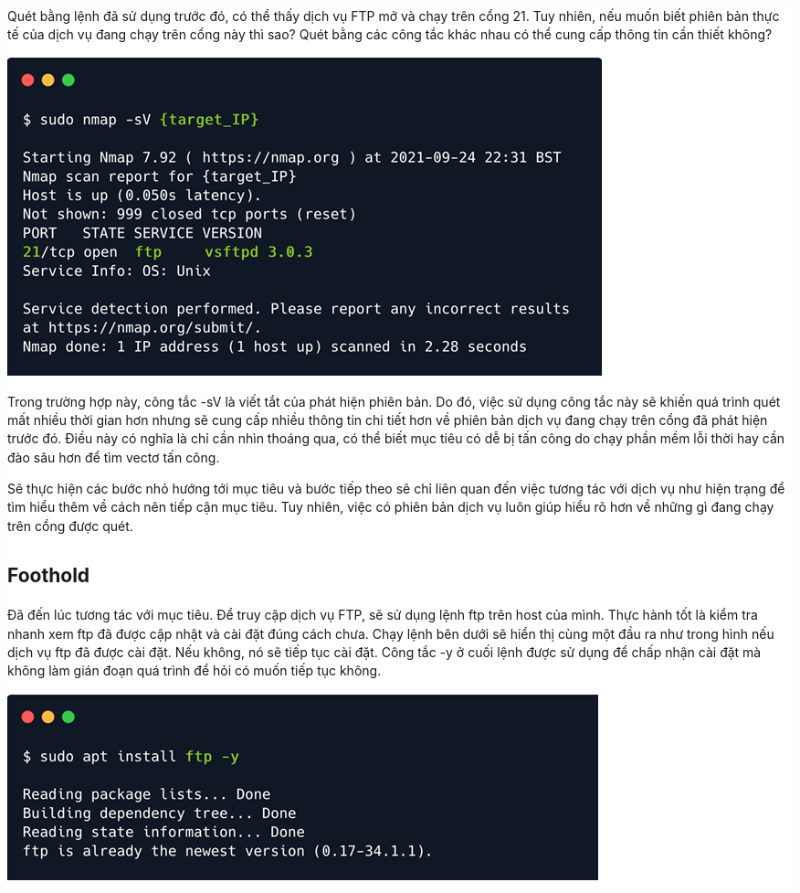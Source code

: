 Quét bằng lệnh đã sử dụng trước đó, có thể thấy dịch vụ FTP mở và chạy trên cổng 21. Tuy nhiên, nếu muốn biết phiên bản thực tế của dịch vụ đang chạy trên cổng này thì sao? Quét bằng các công tắc khác nhau có thể cung cấp thông tin cần thiết không?

![alt text](image7.png)

Trong trường hợp này, công tắc -sV là viết tắt của phát hiện phiên bản. Do đó, việc sử dụng công tắc này sẽ khiến quá trình quét mất nhiều thời gian hơn nhưng sẽ cung cấp nhiều thông tin chi tiết hơn về phiên bản dịch vụ đang chạy trên cổng đã phát hiện trước đó. Điều này có nghĩa là chỉ cần nhìn thoáng qua, có thể biết mục tiêu có dễ bị tấn công do chạy phần mềm lỗi thời hay cần đào sâu hơn để tìm vectơ tấn công.

Sẽ thực hiện các bước nhỏ hướng tới mục tiêu và bước tiếp theo sẽ chỉ liên quan đến việc tương tác với dịch vụ như hiện trạng để tìm hiểu thêm về cách nên tiếp cận mục tiêu. Tuy nhiên, việc có phiên bản dịch vụ luôn giúp hiểu rõ hơn về những gì đang chạy trên cổng được quét.

## Foothold

Đã đến lúc tương tác với mục tiêu. Để truy cập dịch vụ FTP, sẽ sử dụng lệnh ftp trên host của mình. Thực hành tốt là kiểm tra nhanh xem ftp đã được cập nhật và cài đặt đúng cách chưa. Chạy lệnh bên dưới sẽ hiển thị cùng một đầu ra như trong hình nếu dịch vụ ftp đã được cài đặt. Nếu không, nó sẽ tiếp tục cài đặt. Công tắc -y ở cuối lệnh được sử dụng để chấp nhận cài đặt mà không làm gián đoạn quá trình để hỏi có muốn tiếp tục không.

![alt text](image8.png)
